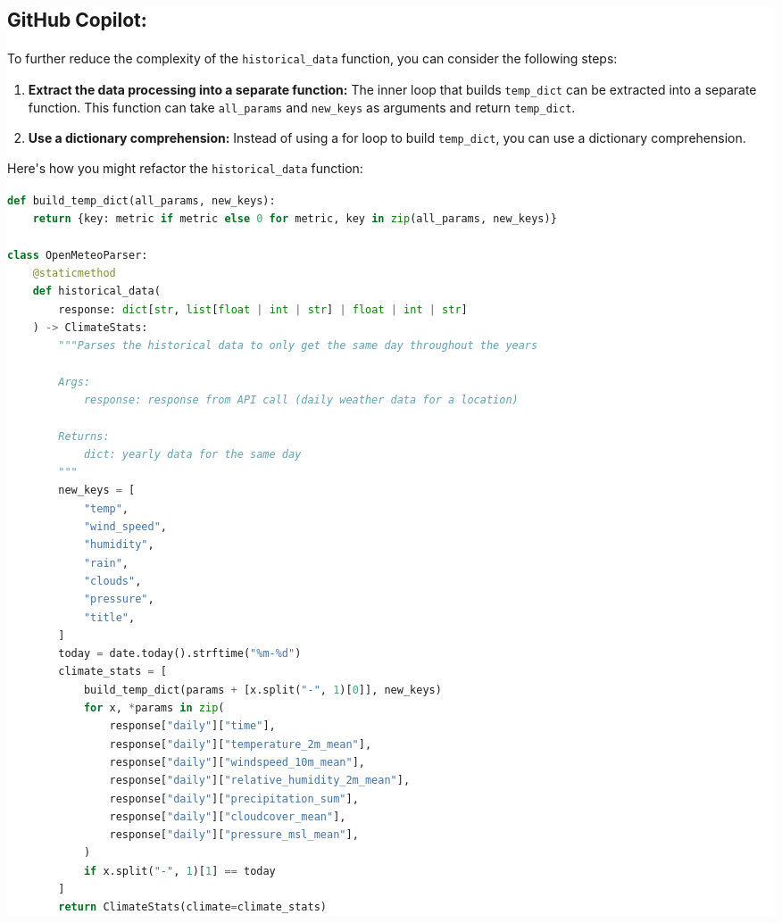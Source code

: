 GitHub Copilot: 
---
To further reduce the complexity of the `historical_data` function, you can consider the following steps:

1. **Extract the data processing into a separate function:** The inner loop that builds `temp_dict` can be extracted into a separate function. This function can take `all_params` and `new_keys` as arguments and return `temp_dict`.

2. **Use a dictionary comprehension:** Instead of using a for loop to build `temp_dict`, you can use a dictionary comprehension.

Here's how you might refactor the `historical_data` function:

```python
def build_temp_dict(all_params, new_keys):
    return {key: metric if metric else 0 for metric, key in zip(all_params, new_keys)}

class OpenMeteoParser:
    @staticmethod
    def historical_data(
        response: dict[str, list[float | int | str] | float | int | str]
    ) -> ClimateStats:
        """Parses the historical data to only get the same day throughout the years

        Args:
            response: response from API call (daily weather data for a location)

        Returns:
            dict: yearly data for the same day
        """
        new_keys = [
            "temp",
            "wind_speed",
            "humidity",
            "rain",
            "clouds",
            "pressure",
            "title",
        ]
        today = date.today().strftime("%m-%d")
        climate_stats = [
            build_temp_dict(params + [x.split("-", 1)[0]], new_keys)
            for x, *params in zip(
                response["daily"]["time"],
                response["daily"]["temperature_2m_mean"],
                response["daily"]["windspeed_10m_mean"],
                response["daily"]["relative_humidity_2m_mean"],
                response["daily"]["precipitation_sum"],
                response["daily"]["cloudcover_mean"],
                response["daily"]["pressure_msl_mean"],
            )
            if x.split("-", 1)[1] == today
        ]
        return ClimateStats(climate=climate_stats)
```
